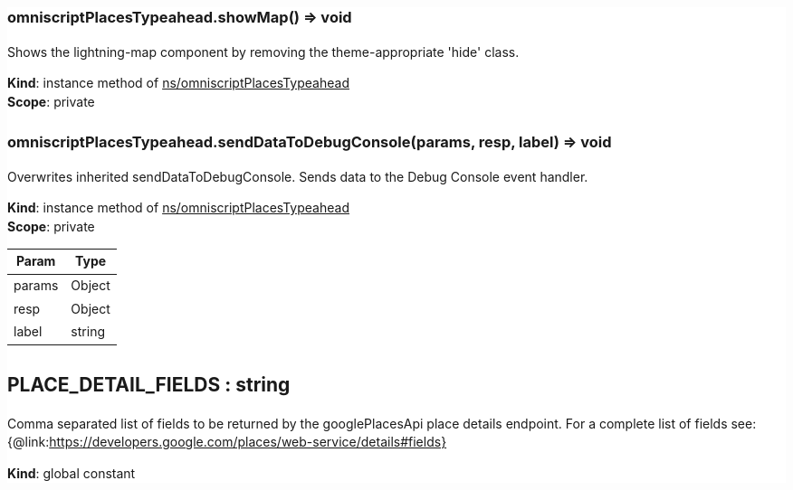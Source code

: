 ### omniscriptPlacesTypeahead.showMap() ⇒ void

Shows the lightning-map component by removing the theme-appropriate 'hide' class.

**Kind**: instance method of [ns/omniscriptPlacesTypeahead](#markdown-header-nsomniscriptplacestypeahead-omniscripttypeahead)  
**Scope**: private

### omniscriptPlacesTypeahead.sendDataToDebugConsole(params, resp, label) ⇒ void

Overwrites inherited sendDataToDebugConsole. Sends data to the Debug Console event handler.

**Kind**: instance method of [ns/omniscriptPlacesTypeahead](#markdown-header-nsomniscriptplacestypeahead-omniscripttypeahead)  
**Scope**: private

| Param  | Type   |
| ------ | ------ |
| params | Object |
| resp   | Object |
| label  | string |

## PLACE_DETAIL_FIELDS : string

Comma separated list of fields to be returned by the googlePlacesApi place details endpoint.
For a complete list of fields see: {@link:https://developers.google.com/places/web-service/details#fields}

**Kind**: global constant
